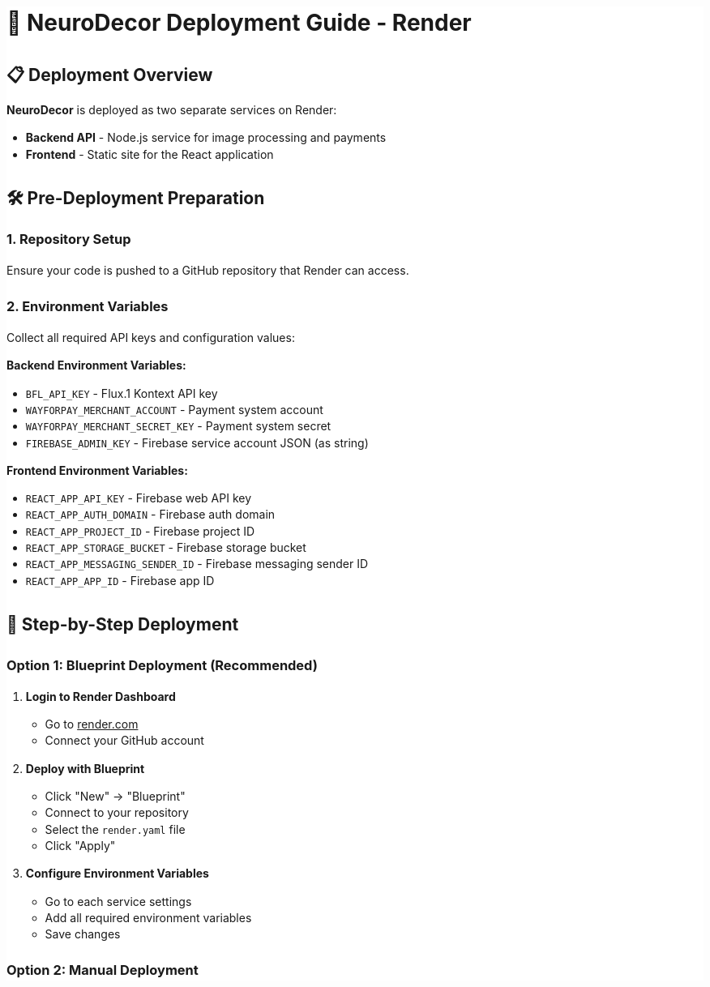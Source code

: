 # 🚀 NeuroDecor Deployment Guide - Render

## 📋 Deployment Overview

**NeuroDecor** is deployed as two separate services on Render:
- **Backend API** - Node.js service for image processing and payments
- **Frontend** - Static site for the React application

## 🛠️ Pre-Deployment Preparation

### 1. Repository Setup
Ensure your code is pushed to a GitHub repository that Render can access.

### 2. Environment Variables
Collect all required API keys and configuration values:

**Backend Environment Variables:**
- `BFL_API_KEY` - Flux.1 Kontext API key
- `WAYFORPAY_MERCHANT_ACCOUNT` - Payment system account
- `WAYFORPAY_MERCHANT_SECRET_KEY` - Payment system secret
- `FIREBASE_ADMIN_KEY` - Firebase service account JSON (as string)

**Frontend Environment Variables:**
- `REACT_APP_API_KEY` - Firebase web API key
- `REACT_APP_AUTH_DOMAIN` - Firebase auth domain
- `REACT_APP_PROJECT_ID` - Firebase project ID
- `REACT_APP_STORAGE_BUCKET` - Firebase storage bucket
- `REACT_APP_MESSAGING_SENDER_ID` - Firebase messaging sender ID
- `REACT_APP_APP_ID` - Firebase app ID

## 🚀 Step-by-Step Deployment

### Option 1: Blueprint Deployment (Recommended)

1. **Login to Render Dashboard**
   - Go to [render.com](https://render.com)
   - Connect your GitHub account

2. **Deploy with Blueprint**
   - Click "New" → "Blueprint"
   - Connect to your repository
   - Select the `render.yaml` file
   - Click "Apply"

3. **Configure Environment Variables**
   - Go to each service settings
   - Add all required environment variables
   - Save changes

### Option 2: Manual Deployment
